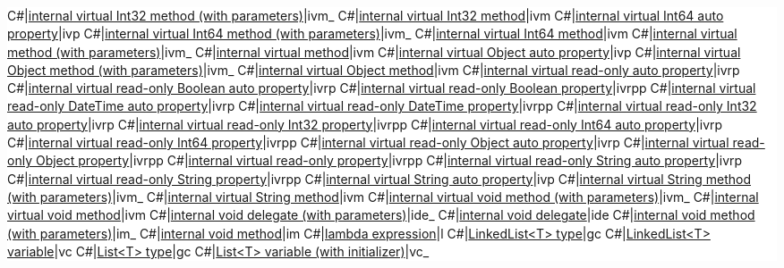 C\#|[internal virtual Int32 method \(with parameters\)](Snippetica.CSharp/InternalVirtualInt32MethodWithParameters.snippet)|ivm\_
C\#|[internal virtual Int32 method](Snippetica.CSharp/InternalVirtualInt32Method.snippet)|ivm
C\#|[internal virtual Int64 auto property](Snippetica.CSharp/InternalVirtualInt64AutoProperty.snippet)|ivp
C\#|[internal virtual Int64 method \(with parameters\)](Snippetica.CSharp/InternalVirtualInt64MethodWithParameters.snippet)|ivm\_
C\#|[internal virtual Int64 method](Snippetica.CSharp/InternalVirtualInt64Method.snippet)|ivm
C\#|[internal virtual method \(with parameters\)](Snippetica.CSharp/InternalVirtualMethodWithParameters.snippet)|ivm\_
C\#|[internal virtual method](Snippetica.CSharp/InternalVirtualMethod.snippet)|ivm
C\#|[internal virtual Object auto property](Snippetica.CSharp/InternalVirtualObjectAutoProperty.snippet)|ivp
C\#|[internal virtual Object method \(with parameters\)](Snippetica.CSharp/InternalVirtualObjectMethodWithParameters.snippet)|ivm\_
C\#|[internal virtual Object method](Snippetica.CSharp/InternalVirtualObjectMethod.snippet)|ivm
C\#|[internal virtual read\-only auto property](Snippetica.CSharp/InternalVirtualReadOnlyAutoProperty.snippet)|ivrp
C\#|[internal virtual read\-only Boolean auto property](Snippetica.CSharp/InternalVirtualBooleanReadOnlyAutoProperty.snippet)|ivrp
C\#|[internal virtual read\-only Boolean property](Snippetica.CSharp/InternalVirtualBooleanReadOnlyProperty.snippet)|ivrpp
C\#|[internal virtual read\-only DateTime auto property](Snippetica.CSharp/InternalVirtualDateTimeReadOnlyAutoProperty.snippet)|ivrp
C\#|[internal virtual read\-only DateTime property](Snippetica.CSharp/InternalVirtualDateTimeReadOnlyProperty.snippet)|ivrpp
C\#|[internal virtual read\-only Int32 auto property](Snippetica.CSharp/InternalVirtualInt32ReadOnlyAutoProperty.snippet)|ivrp
C\#|[internal virtual read\-only Int32 property](Snippetica.CSharp/InternalVirtualInt32ReadOnlyProperty.snippet)|ivrpp
C\#|[internal virtual read\-only Int64 auto property](Snippetica.CSharp/InternalVirtualInt64ReadOnlyAutoProperty.snippet)|ivrp
C\#|[internal virtual read\-only Int64 property](Snippetica.CSharp/InternalVirtualInt64ReadOnlyProperty.snippet)|ivrpp
C\#|[internal virtual read\-only Object auto property](Snippetica.CSharp/InternalVirtualObjectReadOnlyAutoProperty.snippet)|ivrp
C\#|[internal virtual read\-only Object property](Snippetica.CSharp/InternalVirtualObjectReadOnlyProperty.snippet)|ivrpp
C\#|[internal virtual read\-only property](Snippetica.CSharp/InternalVirtualReadOnlyProperty.snippet)|ivrpp
C\#|[internal virtual read\-only String auto property](Snippetica.CSharp/InternalVirtualStringReadOnlyAutoProperty.snippet)|ivrp
C\#|[internal virtual read\-only String property](Snippetica.CSharp/InternalVirtualStringReadOnlyProperty.snippet)|ivrpp
C\#|[internal virtual String auto property](Snippetica.CSharp/InternalVirtualStringAutoProperty.snippet)|ivp
C\#|[internal virtual String method \(with parameters\)](Snippetica.CSharp/InternalVirtualStringMethodWithParameters.snippet)|ivm\_
C\#|[internal virtual String method](Snippetica.CSharp/InternalVirtualStringMethod.snippet)|ivm
C\#|[internal virtual void method \(with parameters\)](Snippetica.CSharp/InternalVirtualVoidMethodWithParameters.snippet)|ivm\_
C\#|[internal virtual void method](Snippetica.CSharp/InternalVirtualVoidMethod.snippet)|ivm
C\#|[internal void delegate \(with parameters\)](Snippetica.CSharp/InternalVoidDelegateWithParameters.snippet)|ide\_
C\#|[internal void delegate](Snippetica.CSharp/InternalVoidDelegate.snippet)|ide
C\#|[internal void method \(with parameters\)](Snippetica.CSharp/InternalVoidMethodWithParameters.snippet)|im\_
C\#|[internal void method](Snippetica.CSharp/InternalVoidMethod.snippet)|im
C\#|[lambda expression](Snippetica.CSharp/LambdaExpression.snippet)|l
C\#|[LinkedList\<T\> type](Snippetica.CSharp/LinkedListOfTType.snippet)|gc
C\#|[LinkedList\<T\> variable](Snippetica.CSharp/LinkedListOfTVariable.snippet)|vc
C\#|[List\<T\> type](Snippetica.CSharp/ListOfTType.snippet)|gc
C\#|[List\<T\> variable \(with initializer\)](Snippetica.CSharp/ListOfTVariableWithInitializer.snippet)|vc\_